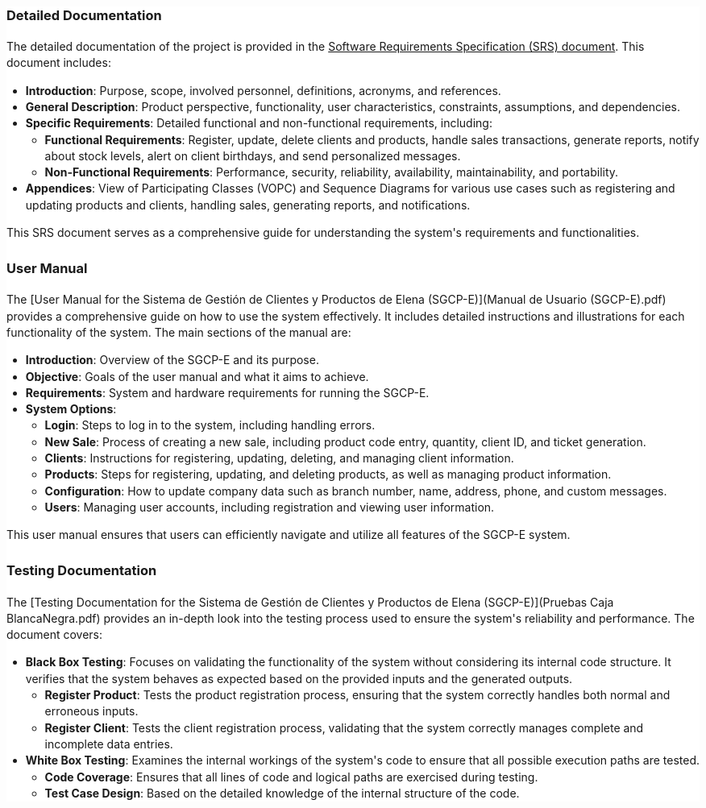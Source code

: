 ### Detailed Documentation

The detailed documentation of the project is provided in the [Software Requirements Specification (SRS) document](SRS_ADOO.pdf). This document includes:

-   **Introduction**: Purpose, scope, involved personnel, definitions, acronyms, and references.
-   **General Description**: Product perspective, functionality, user characteristics, constraints, assumptions, and dependencies.
-   **Specific Requirements**: Detailed functional and non-functional requirements, including:
    -   **Functional Requirements**: Register, update, delete clients and products, handle sales transactions, generate reports, notify about stock levels, alert on client birthdays, and send personalized messages.
    -   **Non-Functional Requirements**: Performance, security, reliability, availability, maintainability, and portability.
-   **Appendices**: View of Participating Classes (VOPC) and Sequence Diagrams for various use cases such as registering and updating products and clients, handling sales, generating reports, and notifications.

This SRS document serves as a comprehensive guide for understanding the system's requirements and functionalities.

### User Manual

The [User Manual for the Sistema de Gestión de Clientes y Productos de Elena (SGCP-E)](Manual de Usuario (SGCP-E).pdf) provides a comprehensive guide on how to use the system effectively. It includes detailed instructions and illustrations for each functionality of the system. The main sections of the manual are:

-   **Introduction**: Overview of the SGCP-E and its purpose.
-   **Objective**: Goals of the user manual and what it aims to achieve.
-   **Requirements**: System and hardware requirements for running the SGCP-E.
-   **System Options**:
    -   **Login**: Steps to log in to the system, including handling errors.
    -   **New Sale**: Process of creating a new sale, including product code entry, quantity, client ID, and ticket generation.
    -   **Clients**: Instructions for registering, updating, deleting, and managing client information.
    -   **Products**: Steps for registering, updating, and deleting products, as well as managing product information.
    -   **Configuration**: How to update company data such as branch number, name, address, phone, and custom messages.
    -   **Users**: Managing user accounts, including registration and viewing user information.

This user manual ensures that users can efficiently navigate and utilize all features of the SGCP-E system.

### Testing Documentation

The [Testing Documentation for the Sistema de Gestión de Clientes y Productos de Elena (SGCP-E)](Pruebas Caja BlancaNegra.pdf) provides an in-depth look into the testing process used to ensure the system's reliability and performance. The document covers:

-   **Black Box Testing**: Focuses on validating the functionality of the system without considering its internal code structure. It verifies that the system behaves as expected based on the provided inputs and the generated outputs.
    -   **Register Product**: Tests the product registration process, ensuring that the system correctly handles both normal and erroneous inputs.
    -   **Register Client**: Tests the client registration process, validating that the system correctly manages complete and incomplete data entries.
-   **White Box Testing**: Examines the internal workings of the system's code to ensure that all possible execution paths are tested.
    -   **Code Coverage**: Ensures that all lines of code and logical paths are exercised during testing.
    -   **Test Case Design**: Based on the detailed knowledge of the internal structure of the code.

